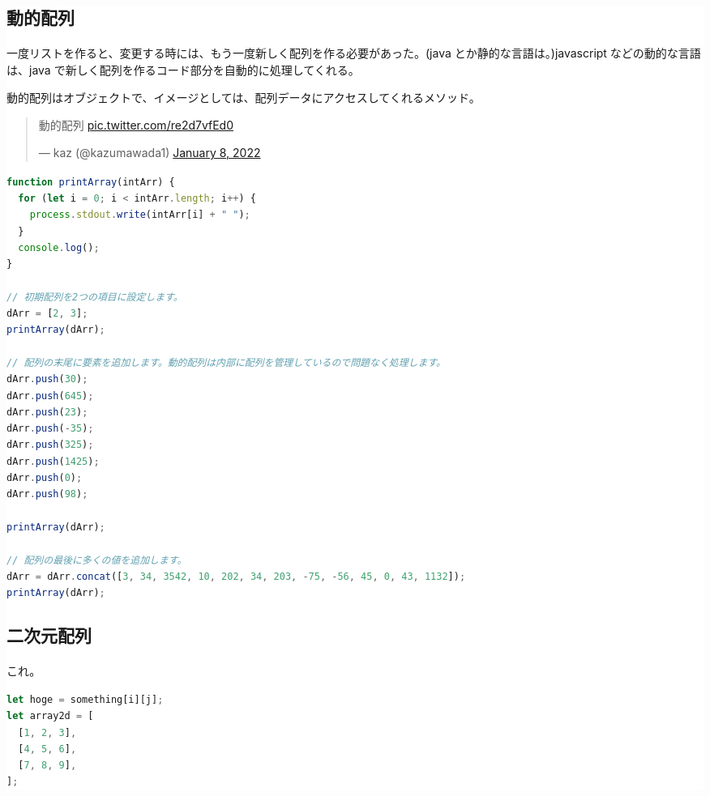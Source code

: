 ## 動的配列

一度リストを作ると、変更する時には、もう一度新しく配列を作る必要があった。(java とか静的な言語は。)javascript などの動的な言語は、java で新しく配列を作るコード部分を自動的に処理してくれる。

動的配列はオブジェクトで、イメージとしては、配列データにアクセスしてくれるメソッド。

<blockquote class="twitter-tweet"><p lang="ja" dir="ltr">動的配列 <a href="https://t.co/re2d7vfEd0">pic.twitter.com/re2d7vfEd0</a></p>&mdash; kaz (@kazumawada1) <a href="https://twitter.com/kazumawada1/status/1479822344071880715?ref_src=twsrc%5Etfw">January 8, 2022</a></blockquote> <script async src="https://platform.twitter.com/widgets.js" charset="utf-8"></script>

```javascript
function printArray(intArr) {
  for (let i = 0; i < intArr.length; i++) {
    process.stdout.write(intArr[i] + " ");
  }
  console.log();
}

// 初期配列を2つの項目に設定します。
dArr = [2, 3];
printArray(dArr);

// 配列の末尾に要素を追加します。動的配列は内部に配列を管理しているので問題なく処理します。
dArr.push(30);
dArr.push(645);
dArr.push(23);
dArr.push(-35);
dArr.push(325);
dArr.push(1425);
dArr.push(0);
dArr.push(98);

printArray(dArr);

// 配列の最後に多くの値を追加します。
dArr = dArr.concat([3, 34, 3542, 10, 202, 34, 203, -75, -56, 45, 0, 43, 1132]);
printArray(dArr);
```

## 二次元配列

これ。

```javascript
let hoge = something[i][j];
let array2d = [
  [1, 2, 3],
  [4, 5, 6],
  [7, 8, 9],
];
```
